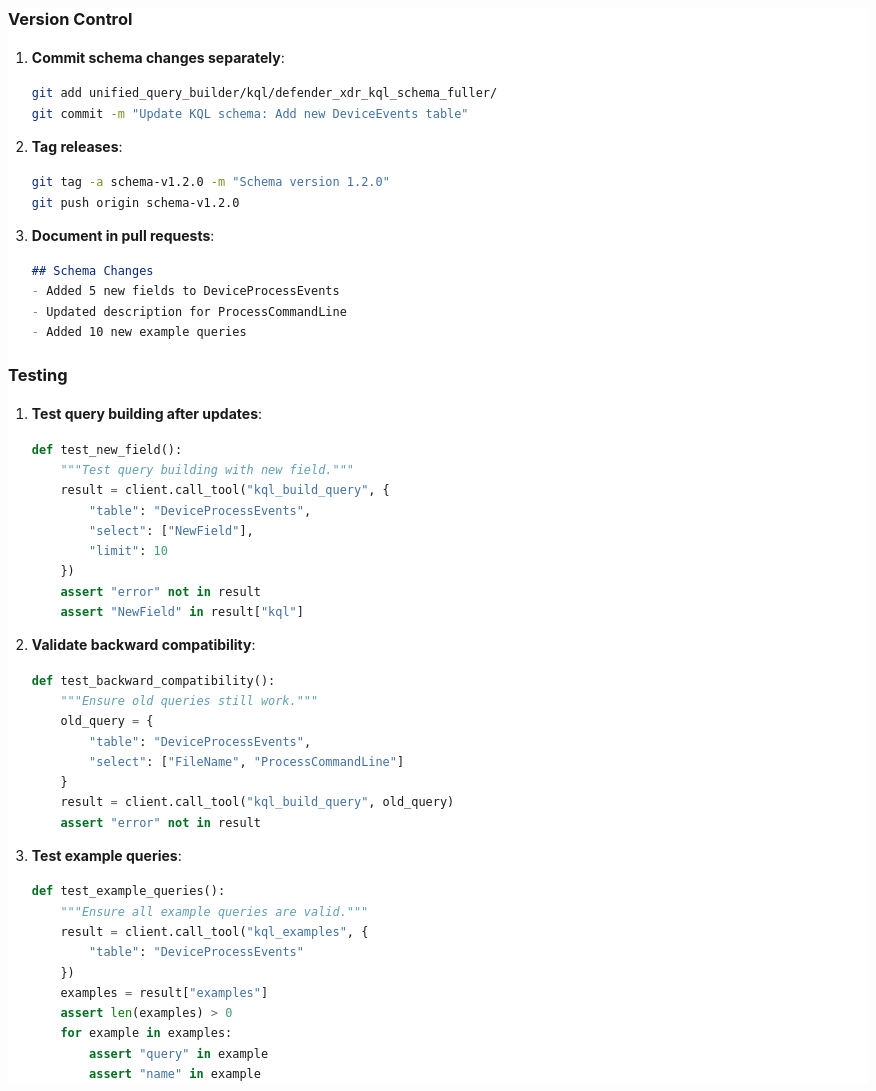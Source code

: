 ### Version Control

1. **Commit schema changes separately**:
   ```bash
   git add unified_query_builder/kql/defender_xdr_kql_schema_fuller/
   git commit -m "Update KQL schema: Add new DeviceEvents table"
   ```

2. **Tag releases**:
   ```bash
   git tag -a schema-v1.2.0 -m "Schema version 1.2.0"
   git push origin schema-v1.2.0
   ```

3. **Document in pull requests**:
   ```markdown
   ## Schema Changes
   - Added 5 new fields to DeviceProcessEvents
   - Updated description for ProcessCommandLine
   - Added 10 new example queries
   ```

### Testing

1. **Test query building after updates**:
   ```python
   def test_new_field():
       """Test query building with new field."""
       result = client.call_tool("kql_build_query", {
           "table": "DeviceProcessEvents",
           "select": ["NewField"],
           "limit": 10
       })
       assert "error" not in result
       assert "NewField" in result["kql"]
   ```

2. **Validate backward compatibility**:
   ```python
   def test_backward_compatibility():
       """Ensure old queries still work."""
       old_query = {
           "table": "DeviceProcessEvents",
           "select": ["FileName", "ProcessCommandLine"]
       }
       result = client.call_tool("kql_build_query", old_query)
       assert "error" not in result
   ```

3. **Test example queries**:
   ```python
   def test_example_queries():
       """Ensure all example queries are valid."""
       result = client.call_tool("kql_examples", {
           "table": "DeviceProcessEvents"
       })
       examples = result["examples"]
       assert len(examples) > 0
       for example in examples:
           assert "query" in example
           assert "name" in example
   ```
